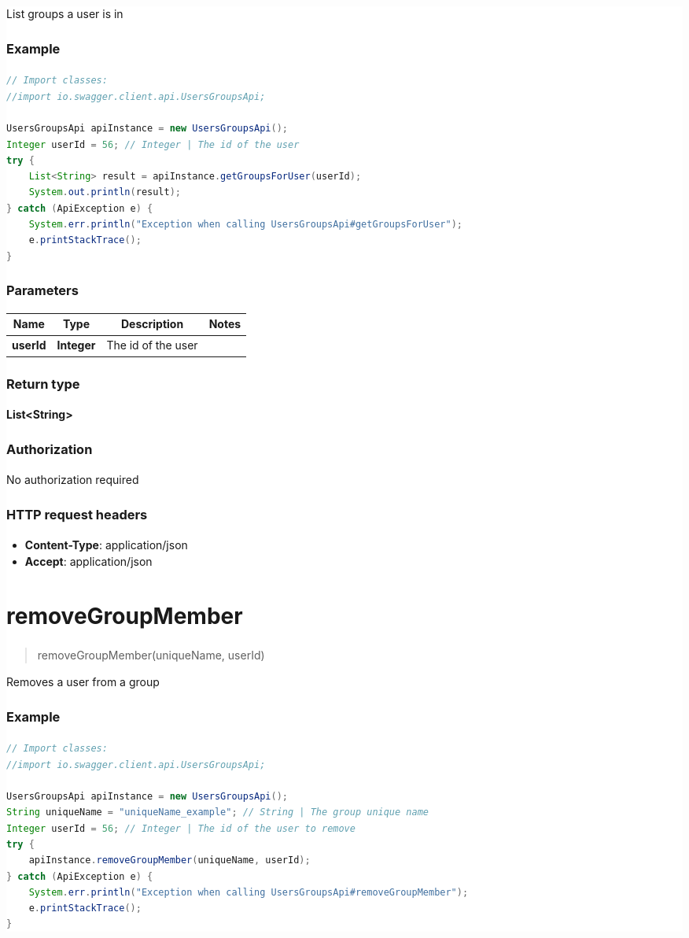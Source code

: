 List groups a user is in

### Example
```java
// Import classes:
//import io.swagger.client.api.UsersGroupsApi;

UsersGroupsApi apiInstance = new UsersGroupsApi();
Integer userId = 56; // Integer | The id of the user
try {
    List<String> result = apiInstance.getGroupsForUser(userId);
    System.out.println(result);
} catch (ApiException e) {
    System.err.println("Exception when calling UsersGroupsApi#getGroupsForUser");
    e.printStackTrace();
}
```

### Parameters

Name | Type | Description  | Notes
------------- | ------------- | ------------- | -------------
 **userId** | **Integer**| The id of the user |

### Return type

**List&lt;String&gt;**

### Authorization

No authorization required

### HTTP request headers

 - **Content-Type**: application/json
 - **Accept**: application/json

<a name="removeGroupMember"></a>
# **removeGroupMember**
> removeGroupMember(uniqueName, userId)

Removes a user from a group

### Example
```java
// Import classes:
//import io.swagger.client.api.UsersGroupsApi;

UsersGroupsApi apiInstance = new UsersGroupsApi();
String uniqueName = "uniqueName_example"; // String | The group unique name
Integer userId = 56; // Integer | The id of the user to remove
try {
    apiInstance.removeGroupMember(uniqueName, userId);
} catch (ApiException e) {
    System.err.println("Exception when calling UsersGroupsApi#removeGroupMember");
    e.printStackTrace();
}
```
